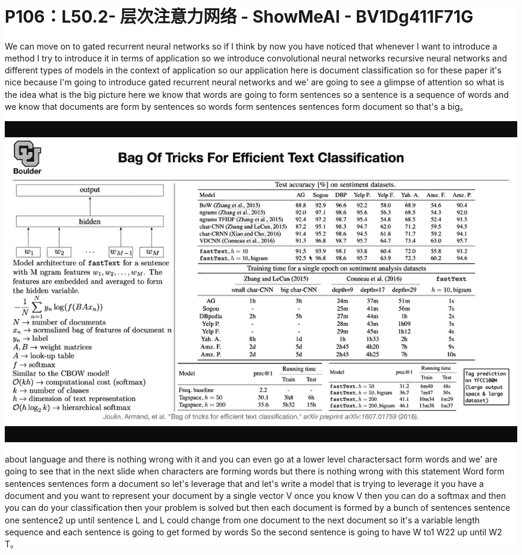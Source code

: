 # P106：L50.2- 层次注意力网络 - ShowMeAI - BV1Dg411F71G

We can move on to gated recurrent neural networks so if I think by now you have noticed that whenever I want to introduce a method I try to introduce it in terms of application so we introduce convolutional neural networks recursive neural networks and different types of models in the context of application so our application here is document classification so for these paper it's nice because I'm going to introduce gated recurrent neural networks and we' are going to see a glimpse of attention so what is the idea what is the big picture here we know that words are going to form sentences so a sentence is a sequence of words and we know that documents are form by sentences so words form sentences sentences form document so that's a big。



![](img/0190864d1878ee6608e4c81efc38b0b0_1.png)

about language and there is nothing wrong with it and you can even go at a lower level charactersact form words and we' are going to see that in the next slide when characters are forming words but there is nothing wrong with this statement Word form sentences sentences form a document so let's leverage that and let's write a model that is trying to leverage it you have a document and you want to represent your document by a single vector V once you know V then you can do a softmax and then you can do your classification then your problem is solved but then each document is formed by a bunch of sentences sentence one sentence2 up until sentence L and L could change from one document to the next document so it's a variable length sequence and each sentence is going to get formed by words So the second sentence is going to have W to1 W22 up until W2 T。
